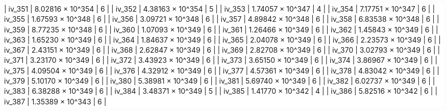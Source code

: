 | iv_351 | 8.02816 × 10^354 | 6 |
| iv_352 | 4.38163 × 10^354 | 5 |
| iv_353 | 1.74057 × 10^347 | 4 |
| iv_354 | 7.17751 × 10^347 | 6 |
| iv_355 | 1.67593 × 10^348 | 6 |
| iv_356 | 3.09721 × 10^348 | 6 |
| iv_357 | 4.89842 × 10^348 | 6 |
| iv_358 | 6.83538 × 10^348 | 6 |
| iv_359 | 8.77235 × 10^348 | 6 |
| iv_360 | 1.07093 × 10^349 | 6 |
| iv_361 | 1.26466 × 10^349 | 6 |
| iv_362 | 1.45843 × 10^349 | 6 |
| iv_363 | 1.65230 × 10^349 | 6 |
| iv_364 | 1.84637 × 10^349 | 6 |
| iv_365 | 2.04078 × 10^349 | 6 |
| iv_366 | 2.23573 × 10^349 | 6 |
| iv_367 | 2.43151 × 10^349 | 6 |
| iv_368 | 2.62847 × 10^349 | 6 |
| iv_369 | 2.82708 × 10^349 | 6 |
| iv_370 | 3.02793 × 10^349 | 6 |
| iv_371 | 3.23170 × 10^349 | 6 |
| iv_372 | 3.43923 × 10^349 | 6 |
| iv_373 | 3.65150 × 10^349 | 6 |
| iv_374 | 3.86967 × 10^349 | 6 |
| iv_375 | 4.09504 × 10^349 | 6 |
| iv_376 | 4.32912 × 10^349 | 6 |
| iv_377 | 4.57361 × 10^349 | 6 |
| iv_378 | 4.83042 × 10^349 | 6 |
| iv_379 | 5.10170 × 10^349 | 6 |
| iv_380 | 5.38981 × 10^349 | 6 |
| iv_381 | 5.69740 × 10^349 | 6 |
| iv_382 | 6.02737 × 10^349 | 6 |
| iv_383 | 6.38288 × 10^349 | 6 |
| iv_384 | 3.48371 × 10^349 | 5 |
| iv_385 | 1.41770 × 10^342 | 4 |
| iv_386 | 5.82516 × 10^342 | 6 |
| iv_387 | 1.35389 × 10^343 | 6 |
